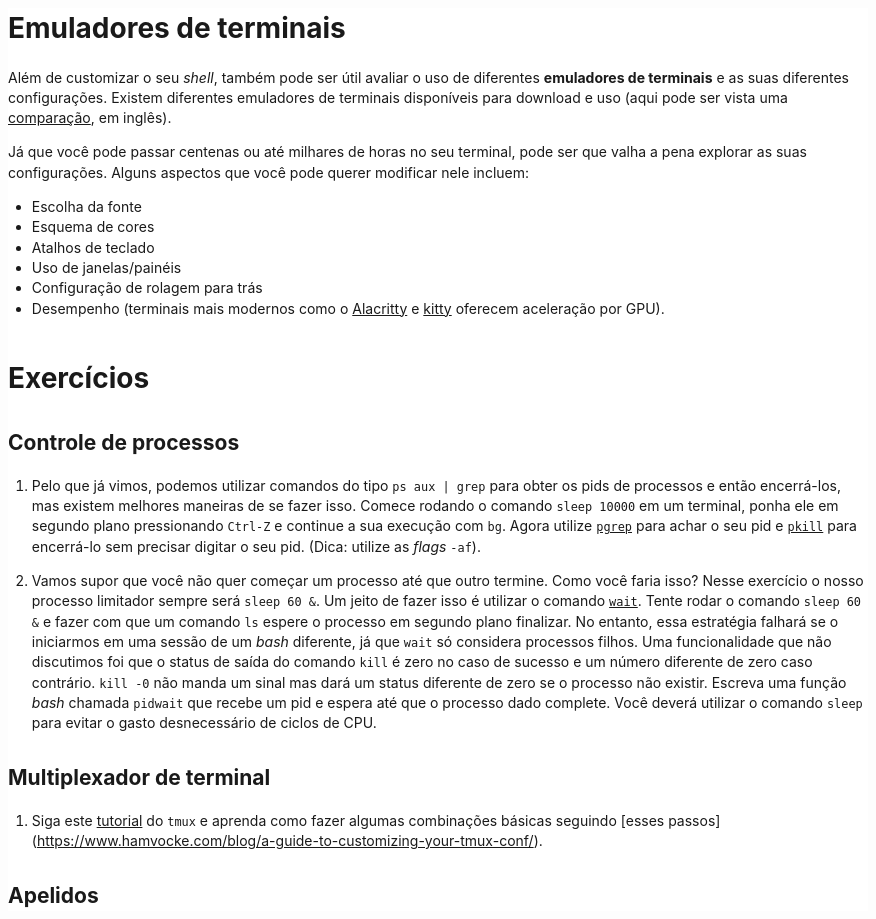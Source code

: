 # Emuladores de terminais

Além de customizar o seu _shell_, também pode ser útil avaliar o uso de diferentes **emuladores de terminais** e as suas diferentes configurações. Existem diferentes emuladores de terminais disponíveis para download e uso (aqui pode ser vista uma [comparação](https://anarc.at/blog/2018-04-12-terminal-emulators-1/), em inglês).

Já que você pode passar centenas ou até milhares de horas no seu terminal, pode ser que valha a pena explorar as suas configurações. Alguns aspectos que você pode querer modificar nele incluem:

- Escolha da fonte
- Esquema de cores
- Atalhos de teclado
- Uso de janelas/painéis
- Configuração de rolagem para trás
- Desempenho (terminais mais modernos como o [Alacritty](https://github.com/jwilm/alacritty) e [kitty](https://sw.kovidgoyal.net/kitty/) oferecem aceleração por GPU).

# Exercícios

## Controle de processos

1. Pelo que já vimos, podemos utilizar comandos do tipo `ps aux | grep` para obter os pids de processos e então encerrá-los, mas existem melhores maneiras de se fazer isso. Comece rodando o comando `sleep 10000` em um terminal, ponha ele em segundo plano pressionando `Ctrl-Z` e continue a sua execução com `bg`. Agora utilize [`pgrep`](https://www.man7.org/linux/man-pages/man1/pgrep.1.html) para achar o seu pid e [`pkill`](http://man7.org/linux/man-pages/man1/pgrep.1.html) para encerrá-lo sem precisar digitar o seu pid. (Dica: utilize as _flags_ `-af`).

1. Vamos supor que você não quer começar um processo até que outro termine. Como você faria isso? Nesse exercício o nosso processo limitador sempre será `sleep 60 &`.
Um jeito de fazer isso é utilizar o comando [`wait`](https://www.man7.org/linux/man-pages/man1/wait.1p.html). Tente rodar o comando `sleep 60 &` e fazer com que um comando `ls` espere o processo em segundo plano finalizar.
    No entanto, essa estratégia falhará se o iniciarmos em uma sessão de um _bash_ diferente, já que `wait` só considera processos filhos. Uma funcionalidade que não discutimos foi que o status de saída do comando `kill` é zero no caso de sucesso e um número diferente de zero caso contrário. `kill -0` não manda um sinal mas dará um status diferente de zero se o processo não existir.
    Escreva uma função _bash_ chamada `pidwait` que recebe um pid e espera até que o processo dado complete. Você deverá utilizar o comando `sleep` para evitar o gasto desnecessário de ciclos de CPU.

## Multiplexador de terminal

1. Siga este [tutorial](https://www.hamvocke.com/blog/a-quick-and-easy-guide-to-tmux/) do `tmux` e aprenda como fazer algumas combinações básicas seguindo [esses passos] (https://www.hamvocke.com/blog/a-guide-to-customizing-your-tmux-conf/).

## Apelidos
